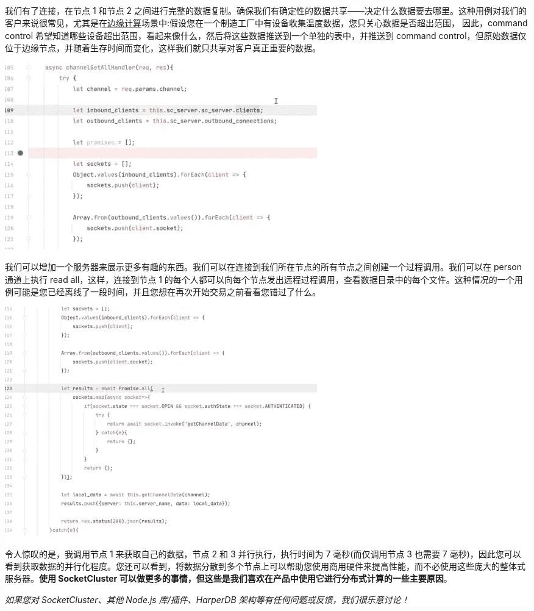 我们有了连接，在节点 1 和节点 2 之间进行完整的数据复制。确保我们有确定性的数据共享——决定什么数据要去哪里。这种用例对我们的客户来说很常见，尤其是在[边缘计算](https://harperdb.io/tag/edge-computing/)场景中:假设您在一个制造工厂中有设备收集温度数据，您只关心数据是否超出范围， 因此，command control 希望知道哪些设备超出范围，看起来像什么，然后将这些数据推送到一个单独的表中，并推送到 command control，但原始数据仅位于边缘节点，并随着生存时间而变化，这样我们就只共享对客户真正重要的数据。

![](img/2aed26074efdbecd0fe1029b74bfd3d1.png)

我们可以增加一个服务器来展示更多有趣的东西。我们可以在连接到我们所在节点的所有节点之间创建一个过程调用。我们可以在 person 通道上执行 read all，这样，连接到节点 1 的每个人都可以向每个节点发出远程过程调用，查看数据目录中的每个文件。这种情况的一个用例可能是您已经离线了一段时间，并且您想在再次开始交易之前看看您错过了什么。

![](img/18a1fcda6dcf225344465de78b9233b6.png)

令人惊叹的是，我调用节点 1 来获取自己的数据，节点 2 和 3 并行执行，执行时间为 7 毫秒(而仅调用节点 3 也需要 7 毫秒)，因此您可以看到获取数据的并行化程度。您还可以看到，将数据分散到多个节点上可以帮助您使用商用硬件来提高性能，而不必使用这些庞大的整体式服务器。**使用 SocketCluster 可以做更多的事情，但这些是我们喜欢在产品中使用它进行分布式计算的一些主要原因**。

*如果您对 SocketCluster、其他 Node.js 库/插件、HarperDB 架构等有任何问题或反馈，我们很乐意讨论！*
